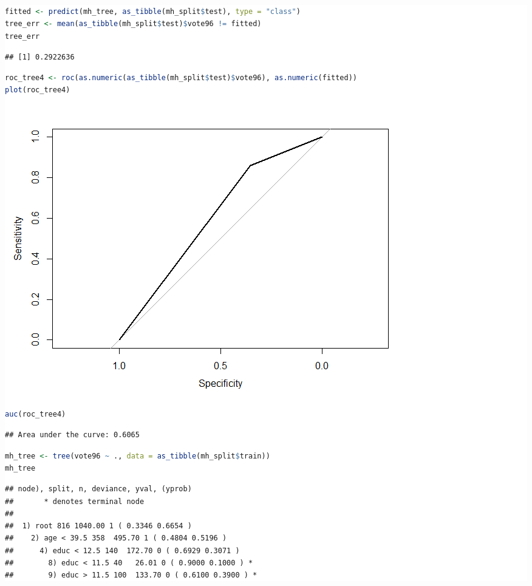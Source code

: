 ``` r
fitted <- predict(mh_tree, as_tibble(mh_split$test), type = "class")
tree_err <- mean(as_tibble(mh_split$test)$vote96 != fitted)
tree_err
```

    ## [1] 0.2922636

``` r
roc_tree4 <- roc(as.numeric(as_tibble(mh_split$test)$vote96), as.numeric(fitted))
plot(roc_tree4)
```

![](PS_8_files/figure-markdown_github/unnamed-chunk-17-2.png)

``` r
auc(roc_tree4)
```

    ## Area under the curve: 0.6065

``` r
mh_tree <- tree(vote96 ~ ., data = as_tibble(mh_split$train))
mh_tree
```

    ## node), split, n, deviance, yval, (yprob)
    ##       * denotes terminal node
    ## 
    ##  1) root 816 1040.00 1 ( 0.3346 0.6654 )  
    ##    2) age < 39.5 358  495.70 1 ( 0.4804 0.5196 )  
    ##      4) educ < 12.5 140  172.70 0 ( 0.6929 0.3071 )  
    ##        8) educ < 11.5 40   26.01 0 ( 0.9000 0.1000 ) *
    ##        9) educ > 11.5 100  133.70 0 ( 0.6100 0.3900 ) *